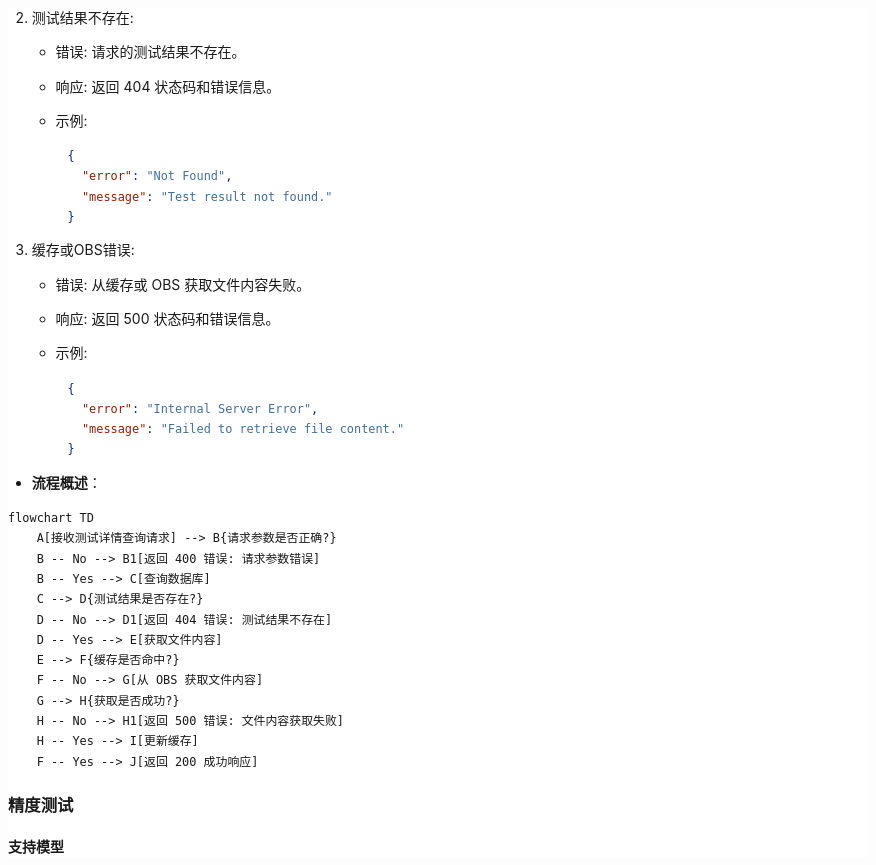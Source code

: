   2. 测试结果不存在:

     - 错误: 请求的测试结果不存在。

     - 响应: 返回 404 状态码和错误信息。

     - 示例:

     ```json
          {
            "error": "Not Found",
            "message": "Test result not found."
          }
     ```

  3. 缓存或OBS错误:

     - 错误: 从缓存或 OBS 获取文件内容失败。

     - 响应: 返回 500 状态码和错误信息。

     - 示例:

     ```json
          {
            "error": "Internal Server Error",
            "message": "Failed to retrieve file content."
          }
     ```

     

- **流程概述**：

```mermaid
flowchart TD
    A[接收测试详情查询请求] --> B{请求参数是否正确?}
    B -- No --> B1[返回 400 错误: 请求参数错误]
    B -- Yes --> C[查询数据库]
    C --> D{测试结果是否存在?}
    D -- No --> D1[返回 404 错误: 测试结果不存在]
    D -- Yes --> E[获取文件内容]
    E --> F{缓存是否命中?}
    F -- No --> G[从 OBS 获取文件内容]
    G --> H{获取是否成功?}
    H -- No --> H1[返回 500 错误: 文件内容获取失败]
    H -- Yes --> I[更新缓存]
    F -- Yes --> J[返回 200 成功响应]
```







### 精度测试

#### 支持模型
